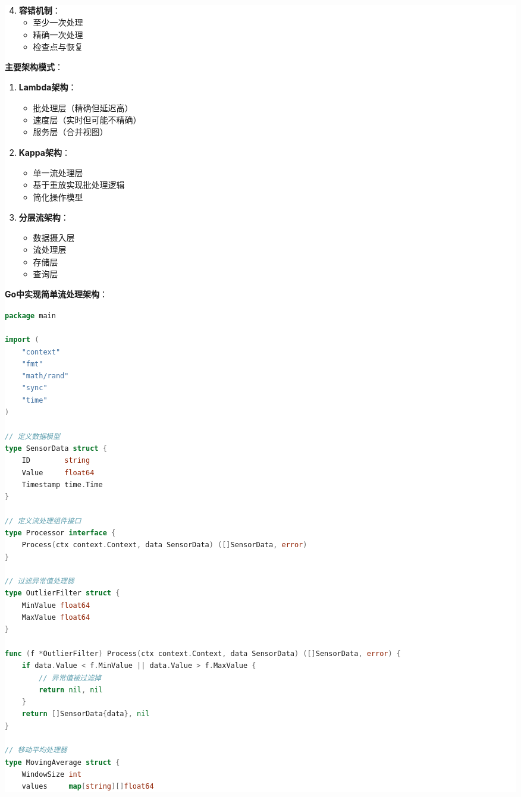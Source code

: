 4. **容错机制**：
   - 至少一次处理
   - 精确一次处理
   - 检查点与恢复

**主要架构模式**：

1. **Lambda架构**：
   - 批处理层（精确但延迟高）
   - 速度层（实时但可能不精确）
   - 服务层（合并视图）

2. **Kappa架构**：
   - 单一流处理层
   - 基于重放实现批处理逻辑
   - 简化操作模型

3. **分层流架构**：
   - 数据摄入层
   - 流处理层
   - 存储层
   - 查询层

**Go中实现简单流处理架构**：

```go
package main

import (
    "context"
    "fmt"
    "math/rand"
    "sync"
    "time"
)

// 定义数据模型
type SensorData struct {
    ID        string
    Value     float64
    Timestamp time.Time
}

// 定义流处理组件接口
type Processor interface {
    Process(ctx context.Context, data SensorData) ([]SensorData, error)
}

// 过滤异常值处理器
type OutlierFilter struct {
    MinValue float64
    MaxValue float64
}

func (f *OutlierFilter) Process(ctx context.Context, data SensorData) ([]SensorData, error) {
    if data.Value < f.MinValue || data.Value > f.MaxValue {
        // 异常值被过滤掉
        return nil, nil
    }
    return []SensorData{data}, nil
}

// 移动平均处理器
type MovingAverage struct {
    WindowSize int
    values     map[string][]float64
```